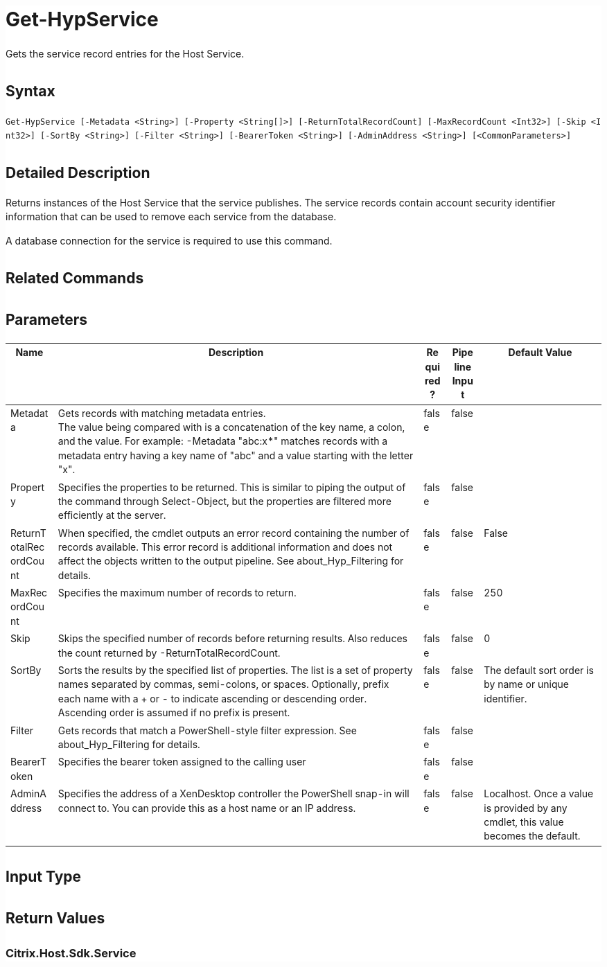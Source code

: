 ﻿# Get-HypService

   Gets the service record entries for the Host Service.

## Syntax
```
Get-HypService [-Metadata <String>] [-Property <String[]>] [-ReturnTotalRecordCount] [-MaxRecordCount <Int32>] [-Skip <Int32>] [-SortBy <String>] [-Filter <String>] [-BearerToken <String>] [-AdminAddress <String>] [<CommonParameters>]
```

## Detailed Description
   Returns instances of the Host Service that the service publishes.  The service records contain account security identifier information that can be used to remove each service from the database.

A database connection for the service is required to use this command.

## Related Commands
## Parameters

| Name   | Description | Required? | Pipeline Input | Default Value |
| --- | --- | --- | --- | --- |
| Metadata | Gets records with matching metadata entries.<br>The value being compared with is a concatenation of the key name, a colon, and the value. For example: -Metadata "abc:x*" matches records with a metadata entry having a key name of "abc" and a value starting with the letter "x". | false | false |  |
| Property | Specifies the properties to be returned. This is similar to piping the output of the command through Select-Object, but the properties are filtered more efficiently at the server. | false | false |  |
| ReturnTotalRecordCount | When specified, the cmdlet outputs an error record containing the number of records available. This error record is additional information and does not affect the objects written to the output pipeline. See about_Hyp_Filtering for details. | false | false | False |
| MaxRecordCount | Specifies the maximum number of records to return. | false | false | 250 |
| Skip | Skips the specified number of records before returning results. Also reduces the count returned by -ReturnTotalRecordCount. | false | false | 0 |
| SortBy | Sorts the results by the specified list of properties. The list is a set of property names separated by commas, semi-colons, or spaces. Optionally, prefix each name with a + or - to indicate ascending or descending order. Ascending order is assumed if no prefix is present. | false | false | The default sort order is by name or unique identifier. |
| Filter | Gets records that match a PowerShell-style filter expression. See about_Hyp_Filtering for details. | false | false |  |
| BearerToken | Specifies the bearer token assigned to the calling user | false | false |  |
| AdminAddress | Specifies the address of a XenDesktop controller the PowerShell snap-in will connect to. You can provide this as a host name or an IP address. | false | false | Localhost. Once a value is provided by any cmdlet, this value becomes the default. |

## Input Type
### 
   
## Return Values
### Citrix.Host.Sdk.Service